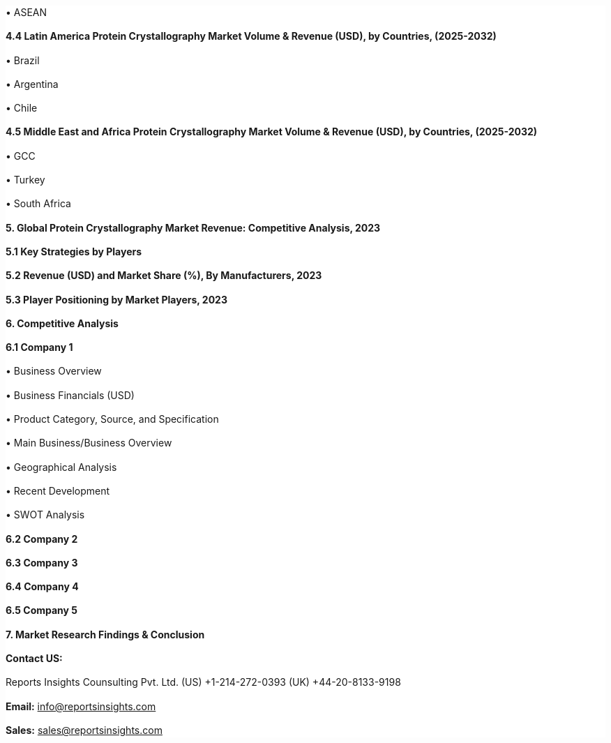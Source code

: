 • ASEAN

<strong>4.4 Latin America Protein Crystallography Market Volume &amp; Revenue (USD), by Countries, (2025-2032)</strong>

• Brazil

• Argentina

• Chile

<strong>4.5 Middle East and Africa Protein Crystallography Market Volume &amp; Revenue (USD), by Countries, (2025-2032)</strong>

• GCC

• Turkey

• South Africa

<strong>5. Global Protein Crystallography Market Revenue: Competitive Analysis, 2023</strong>

<strong>5.1 Key Strategies by Players</strong>

<strong>5.2 Revenue (USD) and Market Share (%), By Manufacturers, 2023</strong>

<strong>5.3 Player Positioning by Market Players, 2023</strong>

<strong>6. Competitive Analysis</strong>

<strong>6.1 Company 1</strong>

• Business Overview

• Business Financials (USD)

• Product Category, Source, and Specification

• Main Business/Business Overview

• Geographical Analysis

• Recent Development

• SWOT Analysis

<strong>6.2 Company 2</strong>

<strong>6.3 Company 3</strong>

<strong>6.4 Company 4</strong>

<strong>6.5 Company 5</strong>

<strong>7. Market Research Findings &amp; Conclusion</strong>

<strong>Contact US:</strong>

Reports Insights Counsulting Pvt. Ltd.
(US) +1-214-272-0393
(UK) +44-20-8133-9198
<p class=""""><b>Email:</b> <a href=mailto:info@reportsinsights.com>info@reportsinsights.com</a></p>
<p class=""""><b>Sales:</b> <a href=mailto:sales@reportsinsights.com>sales@reportsinsights.com</a></p>
